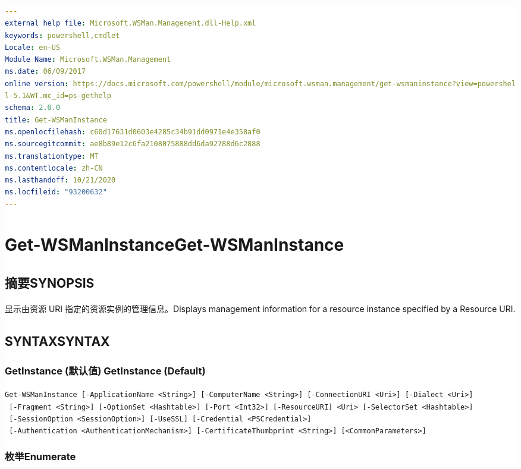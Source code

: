 ```yaml
---
external help file: Microsoft.WSMan.Management.dll-Help.xml
keywords: powershell,cmdlet
Locale: en-US
Module Name: Microsoft.WSMan.Management
ms.date: 06/09/2017
online version: https://docs.microsoft.com/powershell/module/microsoft.wsman.management/get-wsmaninstance?view=powershell-5.1&WT.mc_id=ps-gethelp
schema: 2.0.0
title: Get-WSManInstance
ms.openlocfilehash: c60d17631d0603e4285c34b91dd0971e4e358af0
ms.sourcegitcommit: ae8b89e12c6fa2108075888dd6da92788d6c2888
ms.translationtype: MT
ms.contentlocale: zh-CN
ms.lasthandoff: 10/21/2020
ms.locfileid: "93200632"
---
```

# <span data-ttu-id="eb9ab-103">Get-WSManInstance</span><span class="sxs-lookup"><span data-stu-id="eb9ab-103">Get-WSManInstance</span></span>

## <span data-ttu-id="eb9ab-104">摘要</span><span class="sxs-lookup"><span data-stu-id="eb9ab-104">SYNOPSIS</span></span>
<span data-ttu-id="eb9ab-105">显示由资源 URI 指定的资源实例的管理信息。</span><span class="sxs-lookup"><span data-stu-id="eb9ab-105">Displays management information for a resource instance specified by a Resource URI.</span></span>

## <span data-ttu-id="eb9ab-106">SYNTAX</span><span class="sxs-lookup"><span data-stu-id="eb9ab-106">SYNTAX</span></span>

### <span data-ttu-id="eb9ab-107">GetInstance (默认值) </span><span class="sxs-lookup"><span data-stu-id="eb9ab-107">GetInstance (Default)</span></span>

```
Get-WSManInstance [-ApplicationName <String>] [-ComputerName <String>] [-ConnectionURI <Uri>] [-Dialect <Uri>]
 [-Fragment <String>] [-OptionSet <Hashtable>] [-Port <Int32>] [-ResourceURI] <Uri> [-SelectorSet <Hashtable>]
 [-SessionOption <SessionOption>] [-UseSSL] [-Credential <PSCredential>]
 [-Authentication <AuthenticationMechanism>] [-CertificateThumbprint <String>] [<CommonParameters>]
```

### <span data-ttu-id="eb9ab-108">枚举</span><span class="sxs-lookup"><span data-stu-id="eb9ab-108">Enumerate</span></span>
